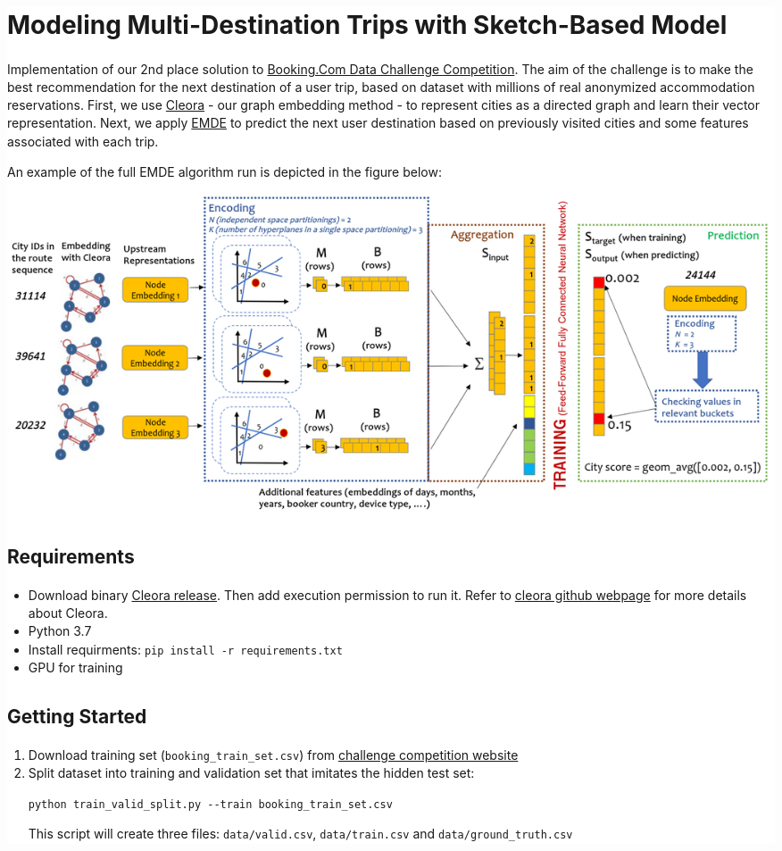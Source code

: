 # Modeling Multi-Destination Trips with Sketch-Based Model

Implementation of our 2nd place solution to [Booking.Com Data Challenge Competition](https://www.bookingchallenge.com/). 
The aim of the challenge is to make the best recommendation for the next destination of a user trip, based on dataset with millions of real anonymized accommodation reservations.
First, we use [Cleora](https://arxiv.org/abs/2102.02302) - our graph embedding method - to represent cities as a directed graph and learn their vector representation. Next, we apply [EMDE](https://arxiv.org/abs/2006.01894) to predict the next user destination based on previously visited cities and some features associated with each trip.

An example of the full EMDE algorithm run is depicted in the figure below:

<p align="center"><img width="100%" src="files/images/booking_architecture.png" /></p>

## Requirements
* Download binary [Cleora release](https://github.com/Synerise/cleora/releases/download/v1.1.0/cleora-v1.1.0-x86_64-unknown-linux-gnu). Then add execution permission to run it. Refer to [cleora github webpage](https://github.com/Synerise/cleora) for more details about Cleora.
* Python 3.7
* Install requirments: `pip install -r requirements.txt`
* GPU for training


## Getting Started

1. Download training set (`booking_train_set.csv`) from [challenge competition website](https://035105f7-ae32-47b6-a25b-87af7924c7ea.filesusr.com/archives/3091be_233bace50f3f48fba40547a89443a96e.zip?dn=booking_dataset.zip)
2. Split dataset into training and validation set that imitates the hidden test set:
    ```
    python train_valid_split.py --train booking_train_set.csv
    ```
    This script will create three files: `data/valid.csv`, `data/train.csv` and `data/ground_truth.csv`

